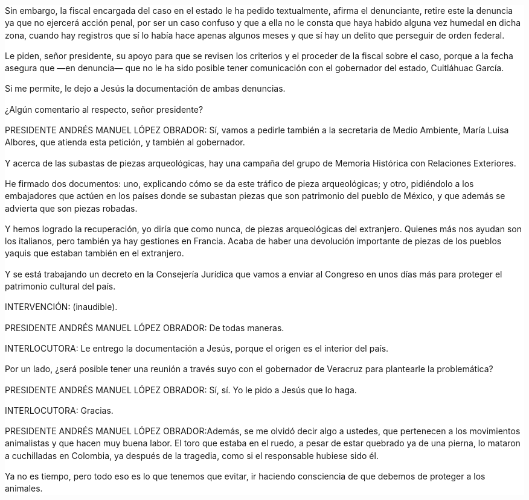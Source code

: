 Sin embargo, la fiscal encargada del caso en el estado le ha pedido
textualmente, afirma el denunciante, retire este la denuncia ya que no
ejercerá acción penal, por ser un caso confuso y que a ella no le consta que
haya habido alguna vez humedal en dicha zona, cuando hay registros que sí lo
había hace apenas algunos meses y que sí hay un delito que perseguir de orden
federal.

Le piden, señor presidente, su apoyo para que se revisen los criterios y el
proceder de la fiscal sobre el caso, porque a la fecha asegura que —en
denuncia— que no le ha sido posible tener comunicación con el gobernador del
estado, Cuitláhuac García.

Si me permite, le dejo a Jesús la documentación de ambas denuncias.

¿Algún comentario al respecto, señor presidente?

PRESIDENTE ANDRÉS MANUEL LÓPEZ OBRADOR: Sí, vamos a pedirle también a la
secretaria de Medio Ambiente, María Luisa Albores, que atienda esta petición,
y también al gobernador.

Y acerca de las subastas de piezas arqueológicas, hay una campaña del grupo de
Memoria Histórica con Relaciones Exteriores.

He firmado dos documentos: uno, explicando cómo se da este tráfico de pieza
arqueológicas; y otro, pidiéndolo a los embajadores que actúen en los países
donde se subastan piezas que son patrimonio del pueblo de México, y que además
se advierta que son piezas robadas.

Y hemos logrado la recuperación, yo diría que como nunca, de piezas
arqueológicas del extranjero. Quienes más nos ayudan son los italianos, pero
también ya hay gestiones en Francia. Acaba de haber una devolución importante
de piezas de los pueblos yaquis que estaban también en el extranjero.

Y se está trabajando un decreto en la Consejería Jurídica que vamos a enviar
al Congreso en unos días más para proteger el patrimonio cultural del país.

INTERVENCIÓN: (inaudible).

PRESIDENTE ANDRÉS MANUEL LÓPEZ OBRADOR: De todas maneras.

INTERLOCUTORA: Le entrego la documentación a Jesús, porque el origen es el
interior del país.

Por un lado, ¿será posible tener una reunión a través suyo con el gobernador
de Veracruz para plantearle la problemática?

PRESIDENTE ANDRÉS MANUEL LÓPEZ OBRADOR: Sí, sí. Yo le pido a Jesús que lo
haga.

INTERLOCUTORA: Gracias.

PRESIDENTE ANDRÉS MANUEL LÓPEZ OBRADOR:Además, se me olvidó decir algo a
ustedes, que pertenecen a los movimientos animalistas y que hacen muy buena
labor. El toro que estaba en el ruedo, a pesar de estar quebrado ya de una
pierna, lo mataron a cuchilladas en Colombia, ya después de la tragedia, como
si el responsable hubiese sido él.

Ya no es tiempo, pero todo eso es lo que tenemos que evitar, ir haciendo
consciencia de que debemos de proteger a los animales.
